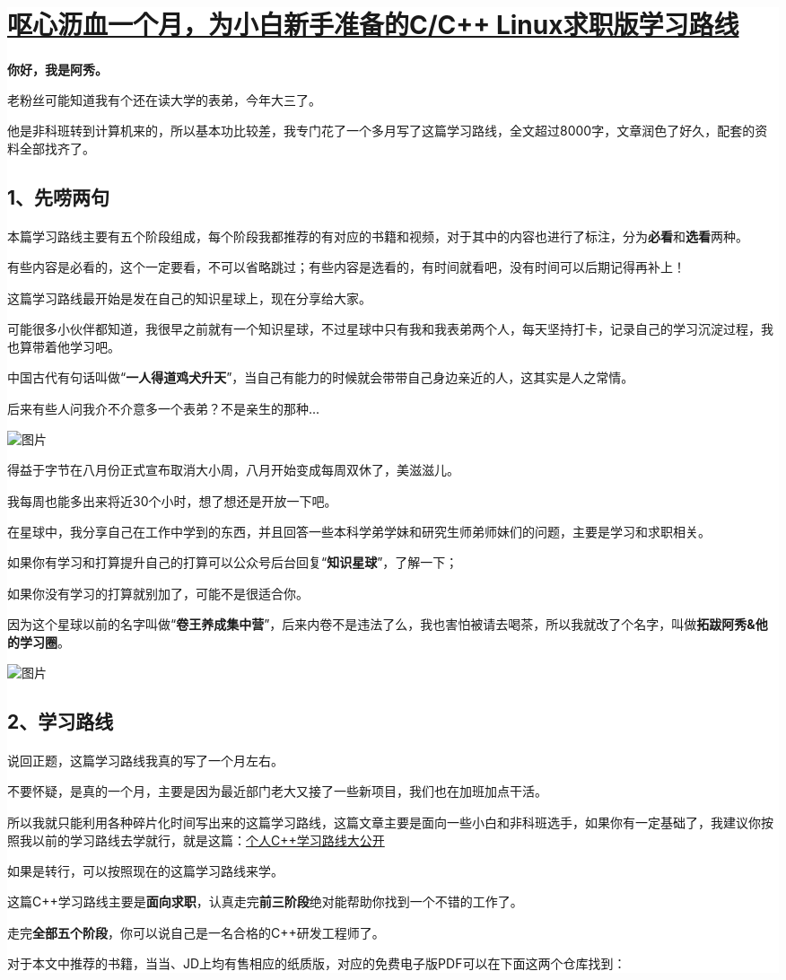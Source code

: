 # [呕心沥血一个月，为小白新手准备的C/C++ Linux求职版学习路线](https://mp.weixin.qq.com/s/3pcENm2--dVWksNjvtCTcQ)

**你好，我是阿秀。**

老粉丝可能知道我有个还在读大学的表弟，今年大三了。

他是非科班转到计算机来的，所以基本功比较差，我专门花了一个多月写了这篇学习路线，全文超过8000字，文章润色了好久，配套的资料全部找齐了。

## 1、先唠两句

本篇学习路线主要有五个阶段组成，每个阶段我都推荐的有对应的书籍和视频，对于其中的内容也进行了标注，分为**必看**和**选看**两种。

有些内容是必看的，这个一定要看，不可以省略跳过；有些内容是选看的，有时间就看吧，没有时间可以后期记得再补上！

这篇学习路线最开始是发在自己的知识星球上，现在分享给大家。

可能很多小伙伴都知道，我很早之前就有一个知识星球，不过星球中只有我和我表弟两个人，每天坚持打卡，记录自己的学习沉淀过程，我也算带着他学习吧。

中国古代有句话叫做“**一人得道鸡犬升天**”，当自己有能力的时候就会带带自己身边亲近的人，这其实是人之常情。

后来有些人问我介不介意多一个表弟？不是亲生的那种...

![图片](https://mmbiz.qpic.cn/mmbiz_png/BktAsjcTbX8eFUf37okDcZmGNK7TGdAI4cWRzXbSNTYmUlgCU7PrFFfeibvAoXKWibUsaR1xVuAX6qHkNaEoOhcg/640?wx_fmt=png&tp=webp&wxfrom=5&wx_lazy=1&wx_co=1)

得益于字节在八月份正式宣布取消大小周，八月开始变成每周双休了，美滋滋儿。

我每周也能多出来将近30个小时，想了想还是开放一下吧。

在星球中，我分享自己在工作中学到的东西，并且回答一些本科学弟学妹和研究生师弟师妹们的问题，主要是学习和求职相关。

如果你有学习和打算提升自己的打算可以公众号后台回复“**知识星球**”，了解一下；

如果你没有学习的打算就别加了，可能不是很适合你。

因为这个星球以前的名字叫做“**卷王养成集中营**”，后来内卷不是违法了么，我也害怕被请去喝茶，所以我就改了个名字，叫做**拓跋阿秀&他的学习圈**。

![图片](https://mmbiz.qpic.cn/mmbiz_png/BktAsjcTbX8eFUf37okDcZmGNK7TGdAIjvYybzesrKbMY3dTd2UmYrNGceaxFk3LG9zIUKKDkelqa3AgSrL0Pw/640?wx_fmt=png&tp=webp&wxfrom=5&wx_lazy=1&wx_co=1)

## 2、学习路线

说回正题，这篇学习路线我真的写了一个月左右。

不要怀疑，是真的一个月，主要是因为最近部门老大又接了一些新项目，我们也在加班加点干活。

所以我就只能利用各种碎片化时间写出来的这篇学习路线，这篇文章主要是面向一些小白和非科班选手，如果你有一定基础了，我建议你按照我以前的学习路线去学就行，就是这篇：[个人C++学习路线大公开](http://mp.weixin.qq.com/s?__biz=Mzg2MDU0ODM3MA==&mid=2247483953&idx=1&sn=a0a6b338185bfee8e3538bdfbf58e55c&chksm=ce25fe4cf952775a519c82f0f6e208f5762c97ed11511670ebec6c21cacd575af74e49397969&scene=21#wechat_redirect)

如果是转行，可以按照现在的这篇学习路线来学。

这篇C++学习路线主要是**面向求职**，认真走完**前三阶段**绝对能帮助你找到一个不错的工作了。

走完**全部五个阶段**，你可以说自己是一名合格的C++研发工程师了。

对于本文中推荐的书籍，当当、JD上均有售相应的纸质版，对应的免费电子版PDF可以在下面这两个仓库找到：
